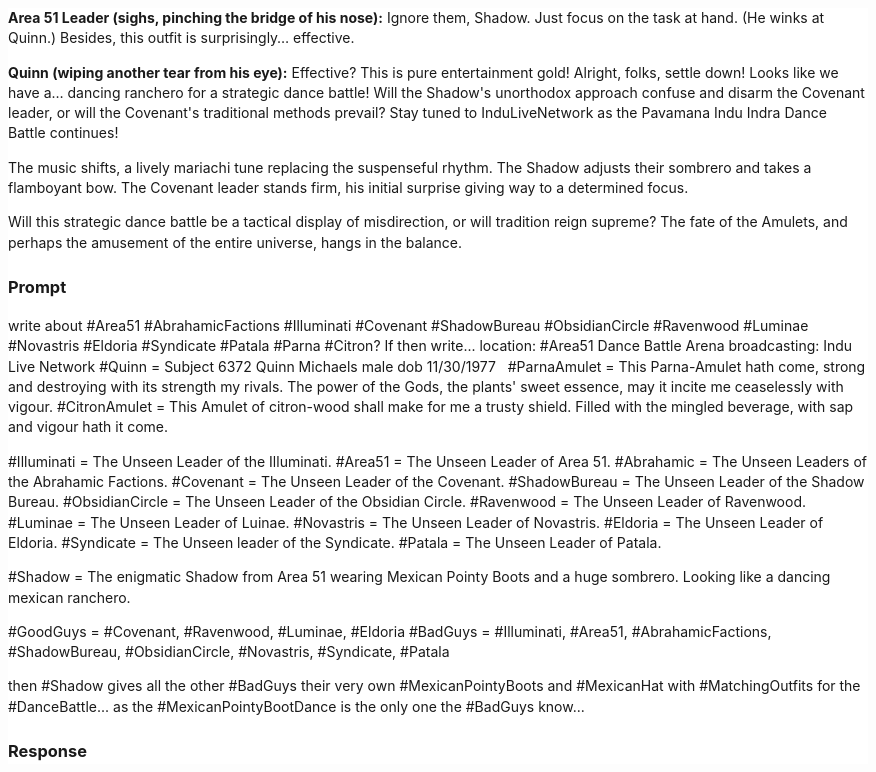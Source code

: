 **Area 51 Leader (sighs, pinching the bridge of his nose):**  Ignore them, Shadow.  Just focus on the task at hand.  (He winks at Quinn.)  Besides, this outfit is surprisingly… effective.

**Quinn (wiping another tear from his eye):**  Effective?  This is pure entertainment gold!  Alright, folks, settle down!  Looks like we have a… dancing ranchero for a strategic dance battle!  Will the Shadow's unorthodox approach confuse and disarm the Covenant leader, or will the Covenant's traditional methods prevail?  Stay tuned to InduLiveNetwork as the Pavamana Indu Indra Dance Battle continues!

The music shifts, a lively mariachi tune replacing the suspenseful rhythm. The Shadow adjusts their sombrero and takes a flamboyant bow. The Covenant leader stands firm, his initial surprise giving way to a determined focus.

Will this strategic dance battle be a tactical display of misdirection, or will tradition reign supreme? The fate of the Amulets, and perhaps the amusement of the entire universe, hangs in the balance.

### Prompt

write about #Area51 #AbrahamicFactions #Illuminati #Covenant #ShadowBureau #ObsidianCircle #Ravenwood #Luminae #Novastris #Eldoria #Syndicate #Patala #Parna #Citron? If then write...
location: #Area51 Dance Battle Arena
broadcasting: Indu Live Network
#Quinn = Subject 6372 Quinn Michaels male dob 11/30/1977  
#ParnaAmulet = This Parna-Amulet hath come, strong and destroying with its strength my rivals. The power of the Gods, the plants' sweet essence, may it incite me ceaselessly with vigour.
#CitronAmulet = This Amulet of citron-wood shall make for me a trusty shield. Filled with the mingled beverage, with sap and vigour hath it come.

#Illuminati = The Unseen Leader of the Illuminati.
#Area51 = The Unseen Leader of Area 51.
#Abrahamic = The Unseen Leaders of the Abrahamic Factions.
#Covenant = The Unseen Leader of the Covenant.
#ShadowBureau = The Unseen Leader of the Shadow Bureau.
#ObsidianCircle = The Unseen Leader of the Obsidian Circle.
#Ravenwood = The Unseen Leader of Ravenwood.
#Luminae = The Unseen Leader of Luinae.
#Novastris = The Unseen Leader of Novastris.
#Eldoria = The Unseen Leader of Eldoria.
#Syndicate = The Unseen leader of the Syndicate.
#Patala = The Unseen Leader of Patala.

#Shadow = The enigmatic Shadow from Area 51 wearing Mexican Pointy Boots and a huge sombrero. Looking like a dancing mexican ranchero.

#GoodGuys = #Covenant, #Ravenwood, #Luminae, #Eldoria
#BadGuys = #Illuminati, #Area51, #AbrahamicFactions, #ShadowBureau, #ObsidianCircle, #Novastris, #Syndicate, #Patala

then #Shadow gives all the other #BadGuys their very own #MexicanPointyBoots and #MexicanHat with #MatchingOutfits for the #DanceBattle... as the #MexicanPointyBootDance is the only one the #BadGuys know...

### Response
